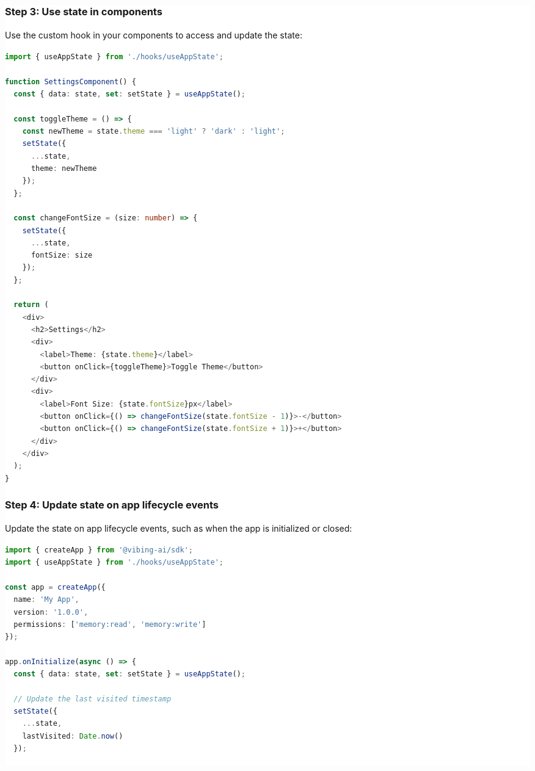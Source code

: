 ### Step 3: Use state in components

Use the custom hook in your components to access and update the state:

```typescript
import { useAppState } from './hooks/useAppState';

function SettingsComponent() {
  const { data: state, set: setState } = useAppState();
  
  const toggleTheme = () => {
    const newTheme = state.theme === 'light' ? 'dark' : 'light';
    setState({
      ...state,
      theme: newTheme
    });
  };
  
  const changeFontSize = (size: number) => {
    setState({
      ...state,
      fontSize: size
    });
  };
  
  return (
    <div>
      <h2>Settings</h2>
      <div>
        <label>Theme: {state.theme}</label>
        <button onClick={toggleTheme}>Toggle Theme</button>
      </div>
      <div>
        <label>Font Size: {state.fontSize}px</label>
        <button onClick={() => changeFontSize(state.fontSize - 1)}>-</button>
        <button onClick={() => changeFontSize(state.fontSize + 1)}>+</button>
      </div>
    </div>
  );
}
```

### Step 4: Update state on app lifecycle events

Update the state on app lifecycle events, such as when the app is initialized or closed:

```typescript
import { createApp } from '@vibing-ai/sdk';
import { useAppState } from './hooks/useAppState';

const app = createApp({
  name: 'My App',
  version: '1.0.0',
  permissions: ['memory:read', 'memory:write']
});

app.onInitialize(async () => {
  const { data: state, set: setState } = useAppState();
  
  // Update the last visited timestamp
  setState({
    ...state,
    lastVisited: Date.now()
  });
  
```